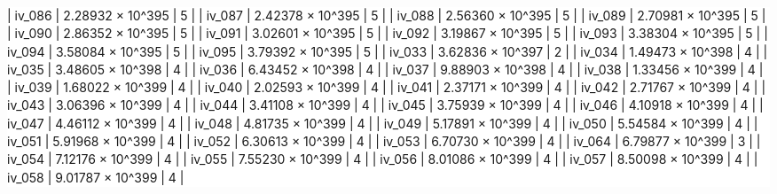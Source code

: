 | iv_086 | 2.28932 × 10^395 | 5 |
| iv_087 | 2.42378 × 10^395 | 5 |
| iv_088 | 2.56360 × 10^395 | 5 |
| iv_089 | 2.70981 × 10^395 | 5 |
| iv_090 | 2.86352 × 10^395 | 5 |
| iv_091 | 3.02601 × 10^395 | 5 |
| iv_092 | 3.19867 × 10^395 | 5 |
| iv_093 | 3.38304 × 10^395 | 5 |
| iv_094 | 3.58084 × 10^395 | 5 |
| iv_095 | 3.79392 × 10^395 | 5 |
| iv_033 | 3.62836 × 10^397 | 2 |
| iv_034 | 1.49473 × 10^398 | 4 |
| iv_035 | 3.48605 × 10^398 | 4 |
| iv_036 | 6.43452 × 10^398 | 4 |
| iv_037 | 9.88903 × 10^398 | 4 |
| iv_038 | 1.33456 × 10^399 | 4 |
| iv_039 | 1.68022 × 10^399 | 4 |
| iv_040 | 2.02593 × 10^399 | 4 |
| iv_041 | 2.37171 × 10^399 | 4 |
| iv_042 | 2.71767 × 10^399 | 4 |
| iv_043 | 3.06396 × 10^399 | 4 |
| iv_044 | 3.41108 × 10^399 | 4 |
| iv_045 | 3.75939 × 10^399 | 4 |
| iv_046 | 4.10918 × 10^399 | 4 |
| iv_047 | 4.46112 × 10^399 | 4 |
| iv_048 | 4.81735 × 10^399 | 4 |
| iv_049 | 5.17891 × 10^399 | 4 |
| iv_050 | 5.54584 × 10^399 | 4 |
| iv_051 | 5.91968 × 10^399 | 4 |
| iv_052 | 6.30613 × 10^399 | 4 |
| iv_053 | 6.70730 × 10^399 | 4 |
| iv_064 | 6.79877 × 10^399 | 3 |
| iv_054 | 7.12176 × 10^399 | 4 |
| iv_055 | 7.55230 × 10^399 | 4 |
| iv_056 | 8.01086 × 10^399 | 4 |
| iv_057 | 8.50098 × 10^399 | 4 |
| iv_058 | 9.01787 × 10^399 | 4 |